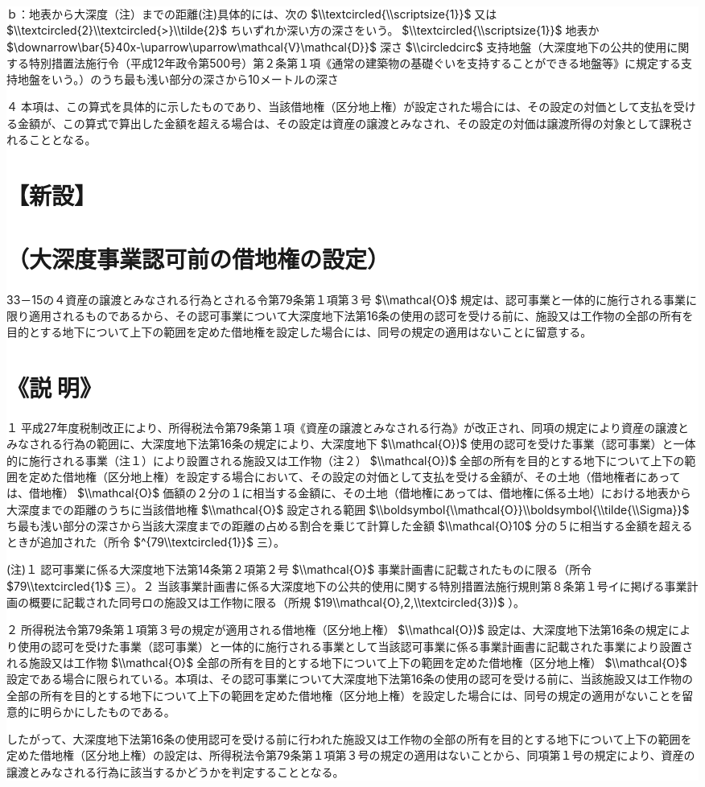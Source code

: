 ｂ：地表から大深度（注）までの距離(注)具体的には、次の $\\textcircled{\\scriptsize{1}}$ 又は $\\textcircled{2}\\textcircled{>}\\tilde{2}$ ちいずれか深い方の深さをいう。 $\\textcircled{\\scriptsize{1}}$ 地表か $\\downarrow\\bar{5}40x-\\uparrow\\uparrow\\mathcal{V}\\mathcal{D}}$ 深さ $\\circledcirc$ 支持地盤（大深度地下の公共的使用に関する特別措置法施行令（平成12年政令第500号）第２条第１項《通常の建築物の基礎ぐいを支持することができる地盤等》に規定する支持地盤をいう。）のうち最も浅い部分の深さから10メートルの深さ

４ 本項は、この算式を具体的に示したものであり、当該借地権（区分地上権）が設定された場合には、その設定の対価として支払を受ける金額が、この算式で算出した金額を超える場合は、その設定は資産の譲渡とみなされ、その設定の対価は譲渡所得の対象として課税されることとなる。

# 【新設】

# （大深度事業認可前の借地権の設定）

33－15の４資産の譲渡とみなされる行為とされる令第79条第１項第３号 $\\mathcal{O}$ 規定は、認可事業と一体的に施行される事業に限り適用されるものであるから、その認可事業について大深度地下法第16条の使用の認可を受ける前に、施設又は工作物の全部の所有を目的とする地下について上下の範囲を定めた借地権を設定した場合には、同号の規定の適用はないことに留意する。

# 《説 明》

１ 平成27年度税制改正により、所得税法令第79条第１項《資産の譲渡とみなされる行為》が改正され、同項の規定により資産の譲渡とみなされる行為の範囲に、大深度地下法第16条の規定により、大深度地下 $\\mathcal{O})$ 使用の認可を受けた事業（認可事業）と一体的に施行される事業（注１）により設置される施設又は工作物（注２） $\\mathcal{O})$ 全部の所有を目的とする地下について上下の範囲を定めた借地権（区分地上権）を設定する場合において、その設定の対価として支払を受ける金額が、その土地（借地権者にあっては、借地権） $\\mathcal{O}$ 価額の２分の１に相当する金額に、その土地（借地権にあっては、借地権に係る土地）における地表から大深度までの距離のうちに当該借地権 $\\mathcal{O}$ 設定される範囲 $\\boldsymbol{\\mathcal{O}}\\boldsymbol{\\tilde{\\Sigma}}$ ち最も浅い部分の深さから当該大深度までの距離の占める割合を乗じて計算した金額 $\\mathcal{O}10$ 分の５に相当する金額を超えるときが追加された（所令 $^{79\\textcircled{1}}$ 三）。

(注)１ 認可事業に係る大深度地下法第14条第２項第２号 $\\mathcal{O}$ 事業計画書に記載されたものに限る（所令 $79\\textcircled{1}$ 三）。２ 当該事業計画書に係る大深度地下の公共的使用に関する特別措置法施行規則第８条第１号イに掲げる事業計画の概要に記載された同号ロの施設又は工作物に限る（所規 $19\\mathcal{O},2,\\textcircled{3})$ ）。

２ 所得税法令第79条第１項第３号の規定が適用される借地権（区分地上権） $\\mathcal{O})$ 設定は、大深度地下法第16条の規定により使用の認可を受けた事業（認可事業）と一体的に施行される事業として当該認可事業に係る事業計画書に記載された事業により設置される施設又は工作物 $\\mathcal{O}$ 全部の所有を目的とする地下について上下の範囲を定めた借地権（区分地上権） $\\mathcal{O}$ 設定である場合に限られている。本項は、その認可事業について大深度地下法第16条の使用の認可を受ける前に、当該施設又は工作物の全部の所有を目的とする地下について上下の範囲を定めた借地権（区分地上権）を設定した場合には、同号の規定の適用がないことを留意的に明らかにしたものである。

したがって、大深度地下法第16条の使用認可を受ける前に行われた施設又は工作物の全部の所有を目的とする地下について上下の範囲を定めた借地権（区分地上権）の設定は、所得税法令第79条第１項第３号の規定の適用はないことから、同項第１号の規定により、資産の譲渡とみなされる行為に該当するかどうかを判定することとなる。